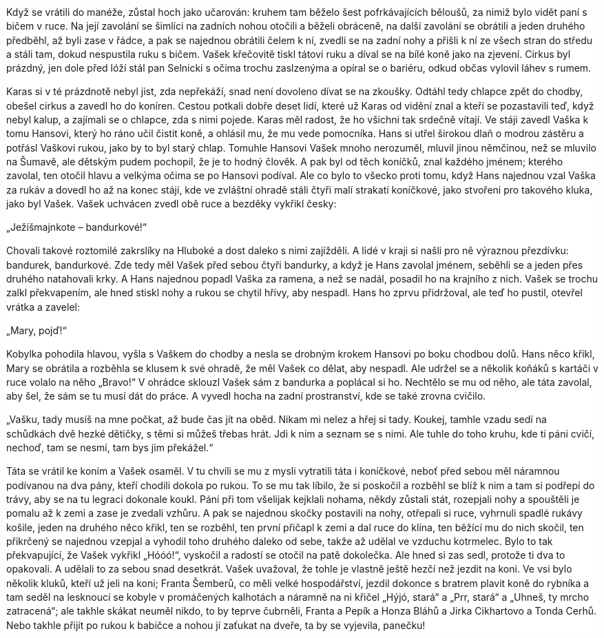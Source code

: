 Když se vrátili do manéže, zůstal hoch jako učarován: kruhem tam běželo šest pofrkávajících běloušů, za nimiž bylo vidět paní s bičem v ruce. Na její zavolání se šimlíci na zadních nohou otočili a běželi obráceně, na další zavolání se obrátili a jeden druhého předběhl, až byli zase v řádce, a pak se najednou obrátili čelem k ní, zvedli se na zadní nohy a přišli k ní ze všech stran do středu a stáli tam, dokud nespustila ruku s bičem. Vašek křečovitě tiskl tátovi ruku a díval se na bílé koně jako na zjevení. Cirkus byl prázdný, jen dole před lóží stál pan Selnicki s očima trochu zaslzenýma a opíral se o bariéru, odkud občas vylovil láhev s rumem.

Karas si v té prázdnotě nebyl jist, zda nepřekáží, snad není dovoleno dívat se na zkoušky. Odtáhl tedy chlapce zpět do chodby, obešel cirkus a zavedl ho do koníren. Cestou potkali dobře deset lidí, které už Karas od vidění znal a kteří se pozastavili teď, když nebyl kalup, a zajímali se o chlapce, zda s nimi pojede. Karas měl radost, že ho všichni tak srdečně vítají. Ve stáji zavedl Vaška k tomu Hansovi, který ho ráno učil čistit koně, a ohlásil mu, že mu vede pomocníka. Hans si utřel širokou dlaň o modrou zástěru a potřásl Vaškovi rukou, jako by to byl starý chlap. Tomuhle Hansovi Vašek mnoho nerozuměl, mluvil jinou němčinou, než se mluvilo na Šumavě, ale dětským pudem pochopil, že je to hodný člověk. A pak byl od těch koníčků, znal každého jménem; kterého zavolal, ten otočil hlavu a velkýma očima se po Hansovi podíval. Ale co bylo to všecko proti tomu, když Hans najednou vzal Vaška za rukáv a dovedl ho až na konec stájí, kde ve zvláštní ohradě stáli čtyři malí strakatí koníčkové, jako stvořeni pro takového kluka, jako byl Vašek. Vašek uchvácen zvedl obě ruce a bezděky vykřikl česky:

„Ježíšmajnkote – bandurkové!“

Chovali takové roztomilé zakrslíky na Hluboké a dost daleko s nimi zajížděli. A lidé v kraji si našli pro ně výraznou přezdívku: bandurek, bandurkové. Zde tedy měl Vašek před sebou čtyři bandurky, a když je Hans zavolal jménem, seběhli se a jeden přes druhého natahovali krky. A Hans najednou popadl Vaška za ramena, a než se nadál, posadil ho na krajního z nich. Vašek se trochu zalkl překvapením, ale hned stiskl nohy a rukou se chytil hřívy, aby nespadl. Hans ho zprvu přidržoval, ale teď ho pustil, otevřel vrátka a zavelel:

„Mary, pojď!“

Kobylka pohodila hlavou, vyšla s Vaškem do chodby a nesla se drobným krokem Hansovi po boku chodbou dolů. Hans něco křikl, Mary se obrátila a rozběhla se klusem k své ohradě, že měl Vašek co dělat, aby nespadl. Ale udržel se a několik koňáků s kartáči v ruce volalo na něho „Bravo!“ V ohrádce sklouzl Vašek sám z bandurka a poplácal si ho. Nechtělo se mu od něho, ale táta zavolal, aby šel, že sám se tu musí dát do práce. A vyvedl hocha na zadní prostranství, kde se také zrovna cvičilo.

„Vašku, tady musíš na mne počkat, až bude čas jít na oběd. Nikam mi nelez a hřej si tady. Koukej, tamhle vzadu sedí na schůdkách dvě hezké dětičky, s těmi si můžeš třebas hrát. Jdi k nim a seznam se s nimi. Ale tuhle do toho kruhu, kde ti páni cvičí, nechoď, tam se nesmí, tam bys jim překážel.“

Táta se vrátil ke koním a Vašek osaměl. V tu chvíli se mu z mysli vytratili táta i koníčkové, neboť před sebou měl náramnou podívanou na dva pány, kteří chodili dokola po rukou. To se mu tak líbilo, že si poskočil a rozběhl se blíž k nim a tam si podřepí do trávy, aby se na tu legraci dokonale koukl. Páni při tom všelijak kejklali nohama, někdy zůstali stát, rozepjali nohy a spouštěli je pomalu až k zemi a zase je zvedali vzhůru. A pak se najednou skočky postavili na nohy, otřepali si ruce, vyhrnuli spadlé rukávy košile, jeden na druhého něco křikl, ten se rozběhl, ten první přičapl k zemi a dal ruce do klína, ten běžící mu do nich skočil, ten přikrčený se najednou vzepjal a vyhodil toho druhého daleko od sebe, takže až udělal ve vzduchu kotrmelec. Bylo to tak překvapující, že Vašek vykřikl „Hóóó!“, vyskočil a radostí se otočil na patě dokolečka. Ale hned si zas sedl, protože ti dva to opakovali. A udělali to za sebou snad desetkrát. Vašek uvažoval, že tohle je vlastně ještě hezčí než jezdit na koni. Ve vsi bylo několik kluků, kteří už jeli na koni; Franta Šemberů, co měli velké hospodářství, jezdil dokonce s bratrem plavit koně do rybníka a tam seděl na lesknoucí se kobyle v promáčených kalhotách a náramně na ni křičel „Hýjó, stará“ a „Prr, stará“ a „Uhneš, ty mrcho zatracená“; ale takhle skákat neuměl nikdo, to by teprve čubrněli, Franta a Pepík a Honza Bláhů a Jirka Cikhartovo a Tonda Cerhů. Nebo takhle přijít po rukou k babičce a nohou jí zaťukat na dveře, ta by se vyjevila, panečku!
